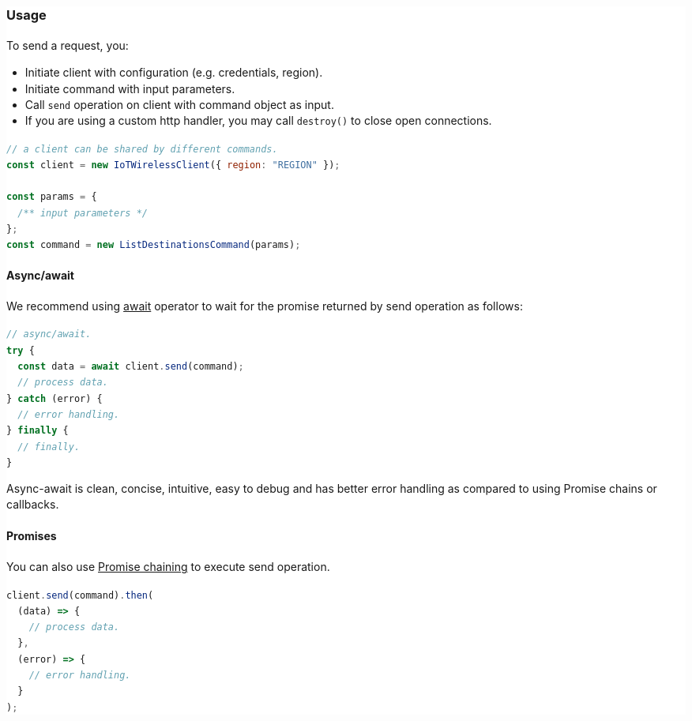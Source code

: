 ### Usage

To send a request, you:

- Initiate client with configuration (e.g. credentials, region).
- Initiate command with input parameters.
- Call `send` operation on client with command object as input.
- If you are using a custom http handler, you may call `destroy()` to close open connections.

```js
// a client can be shared by different commands.
const client = new IoTWirelessClient({ region: "REGION" });

const params = {
  /** input parameters */
};
const command = new ListDestinationsCommand(params);
```

#### Async/await

We recommend using [await](https://developer.mozilla.org/en-US/docs/Web/JavaScript/Reference/Operators/await)
operator to wait for the promise returned by send operation as follows:

```js
// async/await.
try {
  const data = await client.send(command);
  // process data.
} catch (error) {
  // error handling.
} finally {
  // finally.
}
```

Async-await is clean, concise, intuitive, easy to debug and has better error handling
as compared to using Promise chains or callbacks.

#### Promises

You can also use [Promise chaining](https://developer.mozilla.org/en-US/docs/Web/JavaScript/Guide/Using_promises#chaining)
to execute send operation.

```js
client.send(command).then(
  (data) => {
    // process data.
  },
  (error) => {
    // error handling.
  }
);
```
